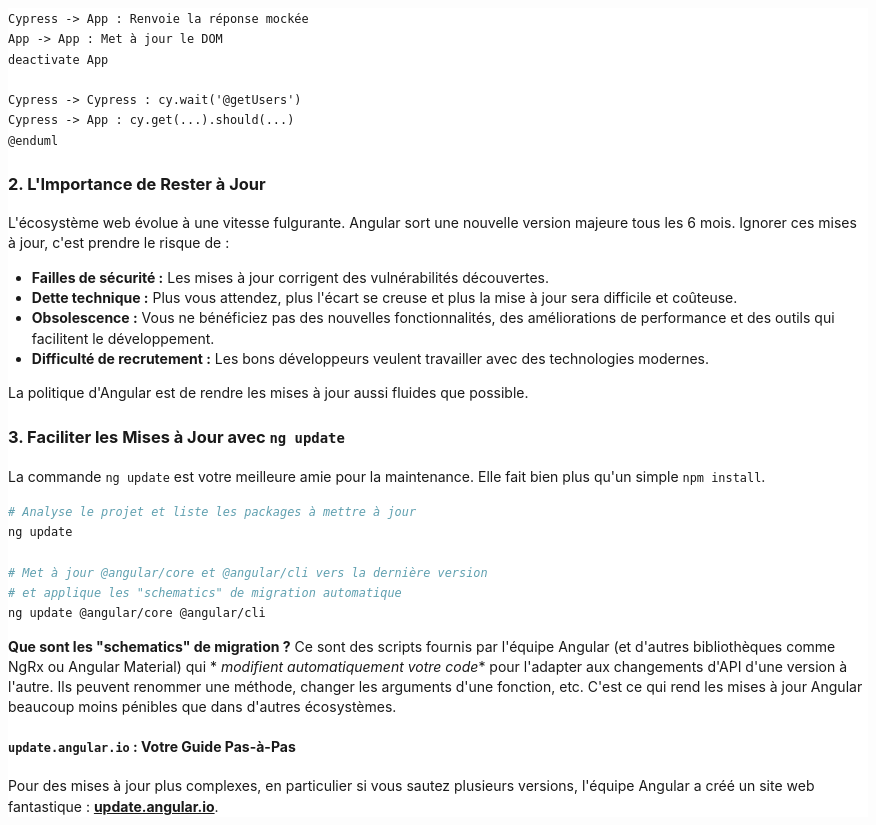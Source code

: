 ```plantuml
Cypress -> App : Renvoie la réponse mockée
App -> App : Met à jour le DOM
deactivate App

Cypress -> Cypress : cy.wait('@getUsers')
Cypress -> App : cy.get(...).should(...)
@enduml
```

### 2. L'Importance de Rester à Jour

L'écosystème web évolue à une vitesse fulgurante. Angular sort une nouvelle version majeure tous les 6 mois. Ignorer ces
mises à jour, c'est prendre le risque de :

* **Failles de sécurité :** Les mises à jour corrigent des vulnérabilités découvertes.
* **Dette technique :** Plus vous attendez, plus l'écart se creuse et plus la mise à jour sera difficile et coûteuse.
* **Obsolescence :** Vous ne bénéficiez pas des nouvelles fonctionnalités, des améliorations de performance et des
  outils qui facilitent le développement.
* **Difficulté de recrutement :** Les bons développeurs veulent travailler avec des technologies modernes.

La politique d'Angular est de rendre les mises à jour aussi fluides que possible.

### 3. Faciliter les Mises à Jour avec `ng update`

La commande `ng update` est votre meilleure amie pour la maintenance. Elle fait bien plus qu'un simple `npm install`.

```bash
# Analyse le projet et liste les packages à mettre à jour
ng update

# Met à jour @angular/core et @angular/cli vers la dernière version
# et applique les "schematics" de migration automatique
ng update @angular/core @angular/cli
```

**Que sont les "schematics" de migration ?**
Ce sont des scripts fournis par l'équipe Angular (et d'autres bibliothèques comme NgRx ou Angular Material) qui *
*modifient automatiquement votre code** pour l'adapter aux changements d'API d'une version à l'autre. Ils peuvent
renommer une méthode, changer les arguments d'une fonction, etc. C'est ce qui rend les mises à jour Angular beaucoup
moins pénibles que dans d'autres écosystèmes.

#### `update.angular.io` : Votre Guide Pas-à-Pas

Pour des mises à jour plus complexes, en particulier si vous sautez plusieurs versions, l'équipe Angular a créé un site
web fantastique : **[update.angular.io](https://update.angular.io/)**.
